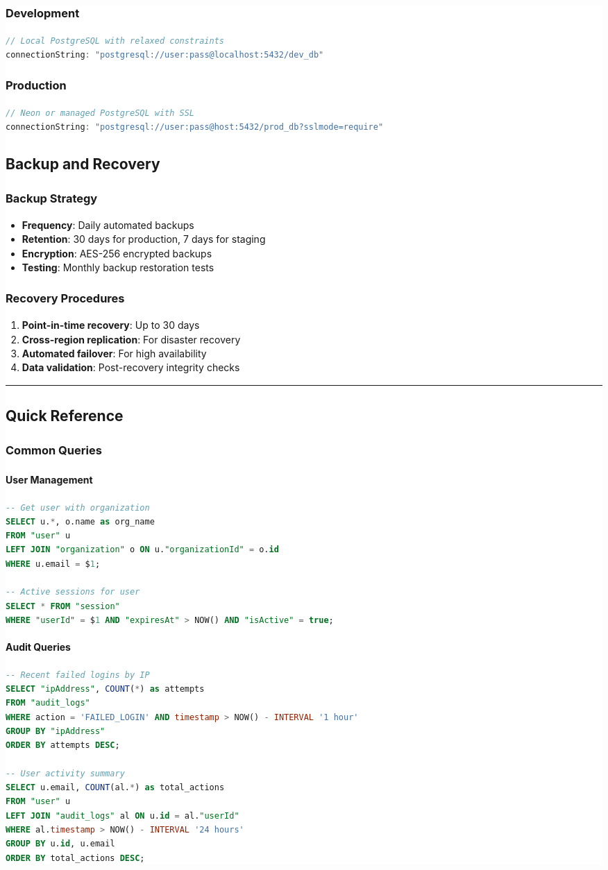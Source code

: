 ### Development
```typescript
// Local PostgreSQL with relaxed constraints
connectionString: "postgresql://user:pass@localhost:5432/dev_db"
```

### Production
```typescript
// Neon or managed PostgreSQL with SSL
connectionString: "postgresql://user:pass@host:5432/prod_db?sslmode=require"
```

## Backup and Recovery

### Backup Strategy
- **Frequency**: Daily automated backups
- **Retention**: 30 days for production, 7 days for staging
- **Encryption**: AES-256 encrypted backups
- **Testing**: Monthly backup restoration tests

### Recovery Procedures
1. **Point-in-time recovery**: Up to 30 days
2. **Cross-region replication**: For disaster recovery
3. **Automated failover**: For high availability
4. **Data validation**: Post-recovery integrity checks

---

## Quick Reference

### Common Queries

#### User Management
```sql
-- Get user with organization
SELECT u.*, o.name as org_name 
FROM "user" u 
LEFT JOIN "organization" o ON u."organizationId" = o.id 
WHERE u.email = $1;

-- Active sessions for user
SELECT * FROM "session" 
WHERE "userId" = $1 AND "expiresAt" > NOW() AND "isActive" = true;
```

#### Audit Queries
```sql
-- Recent failed logins by IP
SELECT "ipAddress", COUNT(*) as attempts 
FROM "audit_logs" 
WHERE action = 'FAILED_LOGIN' AND timestamp > NOW() - INTERVAL '1 hour'
GROUP BY "ipAddress" 
ORDER BY attempts DESC;

-- User activity summary
SELECT u.email, COUNT(al.*) as total_actions
FROM "user" u
LEFT JOIN "audit_logs" al ON u.id = al."userId"
WHERE al.timestamp > NOW() - INTERVAL '24 hours'
GROUP BY u.id, u.email
ORDER BY total_actions DESC;
```
